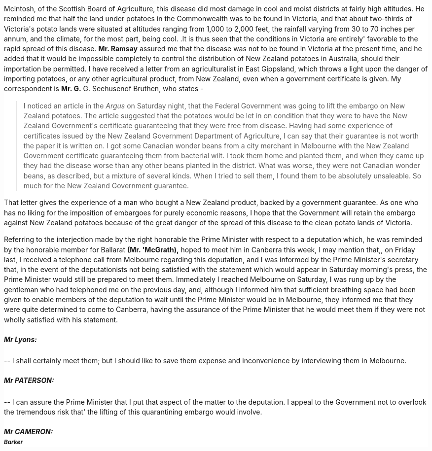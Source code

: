 Mcintosh, of the Scottish Board of Agriculture, this disease did most damage in cool and moist districts at fairly high altitudes. He reminded me that half the land under potatoes in the Commonwealth was to be found in Victoria, and that about two-thirds of Victoria's potato lands were situated at altitudes ranging  from  1,000 to 2,000 feet, the rainfall varying from 30 to 70 inches per annum, and the climate, for the most part, being cool. .It is thus seen that the conditions in Victoria are entirely' favorable to the rapid spread of this disease.  **Mr. Ramsay**  assured me that the disease was not to be found in Victoria at the present time, and he added that it would be impossible completely to control the distribution of New Zealand potatoes in Australia, should their importation be permitted. I have received a letter from an agriculturalist in East Gippsland, which throws a light upon the danger of importing potatoes, or any other agricultural product, from New Zealand, even when a government certificate is given. My correspondent is  **Mr. G.**  G. Seehusenof  Bruthen, who states - 

  >I noticed an article in the  *Argus*  on Saturday night, that the Federal Government was going to lift the embargo on New Zealand potatoes. The article suggested that the potatoes would be let in on condition that they were to have the New Zealand Government's certificate guaranteeing that they were free from disease. Having had some experience of certificates issued by the New Zealand Government Department of Agriculture, I can say that  their  guarantee is not worth the paper it is written on. I got some Canadian wonder beans from a city merchant in Melbourne with the New Zealand Government certificate guaranteeing them from bacterial wilt. I took them home and planted them, and when they came up they had the disease worse than any other beans planted in the district. What was worse, they were not Canadian wonder beans, as described, but a mixture of several kinds. When I tried to sell them, I found them to be absolutely unsaleable. So much for the New Zealand Government guarantee. 

That letter gives the experience of a man who bought a New Zealand product, backed by a government guarantee. As one who has no liking for the imposition of embargoes for purely economic reasons, I hope that the Government will retain the embargo against New Zealand potatoes because of the great danger of the spread of this disease to the clean potato lands of Victoria. 

Referring to the interjection made by the right honorable the Prime Minister with respect to a deputation which, he was reminded by the honorable member for Ballarat  **(Mr. 'McGrath),**  hoped to meet him in Canberra this week, I may mention that,, on Friday last, I received a telephone call from Melbourne regarding this deputation, and I was informed by the Prime Minister's secretary that, in the event of the deputationists  not being satisfied with the statement which would appear in Saturday morning's press, the Prime Minister would still be prepared to meet them. Immediately I reached Melbourne on Saturday, I was rung up by the gentleman who had telephoned me on the previous day, and, although I informed him that sufficient breathing space had been given to enable members of the deputation to wait until the Prime Minister would be in Melbourne, they informed me that they were quite determined to come to Canberra, having the assurance of the Prime Minister that he would meet them if they were not wholly satisfied with his statement. 

##### Mr Lyons:

-- I shall certainly meet them; but I should like to save them expense and inconvenience by interviewing them in Melbourne. 

##### Mr PATERSON:

-- I can assure the Prime Minister that I put that aspect of the matter to the deputation. I appeal to the Government not to overlook the tremendous risk that' the lifting of this quarantining embargo would involve. 

##### Mr CAMERON:<br><small class="text-muted">Barker</small>
